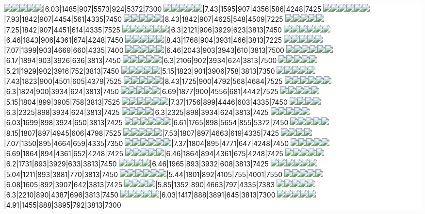 ![](/item/3124.png)![](/item/6673.png)![](/item/1001.png)![](/item/1055.png)![](/item/1036.png)|6.03|1485|907|5573|924|5372|7300
![](/item/3094.png)![](/item/6609.png)![](/item/1001.png)![](/item/1055.png)![](/item/1037.png)|7.43|1595|907|4356|586|4248|7425
![](/item/6695.png)![](/item/3161.png)![](/item/1001.png)![](/item/1055.png)![](/item/1036.png)![](/item/1036.png)|7.93|1842|907|4454|561|4335|7450
![](/item/6695.png)![](/item/3181.png)![](/item/1001.png)![](/item/1055.png)![](/item/1037.png)|8.43|1842|907|4625|548|4509|7225
![](/item/6695.png)![](/item/6631.png)![](/item/1001.png)![](/item/1055.png)![](/item/1037.png)|7.25|1842|907|4451|614|4335|7525
![](/item/6676.png)![](/item/3036.png)![](/item/1001.png)![](/item/1055.png)![](/item/1036.png)![](/item/1036.png)|6.3|2121|906|3929|623|3813|7450
![](/item/6609.png)![](/item/6694.png)![](/item/1001.png)![](/item/1055.png)![](/item/1036.png)![](/item/1036.png)|6.46|1843|906|4361|674|4248|7450
![](/item/6695.png)![](/item/3139.png)![](/item/1001.png)![](/item/1055.png)![](/item/1037.png)|8.43|1768|904|3931|466|3813|7225
![](/item/3153.png)![](/item/6035.png)![](/item/1001.png)![](/item/1055.png)![](/item/1036.png)|7.07|1399|903|4669|660|4335|7400
![](/item/3031.png)![](/item/3036.png)![](/item/1001.png)![](/item/1055.png)![](/item/1036.png)|6.46|2043|903|3943|610|3813|7500
![](/item/3087.png)![](/item/6676.png)![](/item/1001.png)![](/item/1055.png)![](/item/1036.png)![](/item/1036.png)|6.17|1894|903|3926|636|3813|7450
![](/item/6676.png)![](/item/3031.png)![](/item/1001.png)![](/item/1055.png)![](/item/1036.png)|6.3|2106|902|3934|624|3813|7500
![](/item/3142.png)![](/item/3091.png)![](/item/1055.png)![](/item/1036.png)![](/item/1036.png)|5.21|1929|902|3916|752|3813|7450
![](/item/6672.png)![](/item/3179.png)![](/item/1001.png)![](/item/1055.png)![](/item/1038.png)|5.15|1823|901|3906|758|3813|7350
![](/item/3095.png)![](/item/3814.png)![](/item/1001.png)![](/item/1055.png)![](/item/1037.png)|7.43|1823|900|4501|605|4379|7525
![](/item/6695.png)![](/item/3748.png)![](/item/1001.png)![](/item/1055.png)![](/item/1037.png)|8.43|1725|900|4792|568|4684|7525
![](/item/3087.png)![](/item/3036.png)![](/item/1001.png)![](/item/1055.png)![](/item/1036.png)![](/item/1036.png)|6.3|1824|900|3934|624|3813|7450
![](/item/6609.png)![](/item/6692.png)![](/item/1001.png)![](/item/1055.png)![](/item/1037.png)|6.69|1877|900|4556|681|4442|7525
![](/item/6672.png)![](/item/3004.png)![](/item/1001.png)![](/item/1055.png)![](/item/1037.png)|5.15|1804|899|3905|758|3813|7525
![](/item/3033.png)![](/item/6035.png)![](/item/1001.png)![](/item/1055.png)![](/item/1036.png)![](/item/1036.png)|7.37|1756|899|4446|603|4335|7450
![](/item/3142.png)![](/item/6693.png)![](/item/1055.png)![](/item/1037.png)|6.3|2325|898|3934|624|3813|7425
![](/item/3142.png)![](/item/6696.png)![](/item/1055.png)![](/item/1037.png)|6.3|2325|898|3934|624|3813|7425
![](/item/3033.png)![](/item/3046.png)![](/item/1001.png)![](/item/1055.png)![](/item/1037.png)|6.03|1699|898|3924|650|3813|7425
![](/item/3095.png)![](/item/6673.png)![](/item/1001.png)![](/item/1055.png)![](/item/1036.png)![](/item/1036.png)|6.61|1765|898|5654|855|5372|7450
![](/item/6695.png)![](/item/6333.png)![](/item/1001.png)![](/item/1055.png)![](/item/1037.png)|8.15|1807|897|4945|606|4798|7525
![](/item/6695.png)![](/item/6630.png)![](/item/1001.png)![](/item/1055.png)![](/item/1037.png)|7.53|1807|897|4663|619|4335|7425
![](/item/3153.png)![](/item/6632.png)![](/item/1001.png)![](/item/1055.png)|7.07|1350|895|4664|659|4335|7350
![](/item/6609.png)![](/item/3072.png)![](/item/1001.png)![](/item/1055.png)![](/item/1036.png)![](/item/1036.png)|7.37|1804|895|4771|647|4248|7450
![](/item/6693.png)![](/item/6609.png)![](/item/1001.png)![](/item/1055.png)![](/item/1037.png)|6.69|1864|894|4361|652|4248|7425
![](/item/6696.png)![](/item/6609.png)![](/item/1001.png)![](/item/1055.png)![](/item/1037.png)|6.46|1864|894|4361|675|4248|7425
![](/item/6695.png)![](/item/3046.png)![](/item/1001.png)![](/item/1055.png)![](/item/1038.png)|6.2|1731|893|3929|633|3813|7450
![](/item/3142.png)![](/item/3094.png)![](/item/1055.png)![](/item/1037.png)|6.46|1965|893|3932|608|3813|7425
![](/item/3124.png)![](/item/3085.png)![](/item/1001.png)![](/item/1055.png)![](/item/1036.png)![](/item/1036.png)|5.04|1211|893|3881|770|3813|7450
![](/item/6672.png)![](/item/6692.png)![](/item/1001.png)![](/item/1055.png)![](/item/1036.png)![](/item/1036.png)|5.44|1801|892|4105|755|4001|7550
![](/item/6695.png)![](/item/3115.png)![](/item/1001.png)![](/item/1055.png)![](/item/1037.png)|6.08|1605|892|3907|642|3813|7425
![](/item/3153.png)![](/item/3078.png)![](/item/1001.png)![](/item/1055.png)|5.85|1352|890|4663|797|4335|7383
![](/item/3142.png)![](/item/3072.png)![](/item/1055.png)![](/item/1036.png)![](/item/1036.png)|6.3|2210|890|4387|696|3813|7450
![](/item/3124.png)![](/item/3139.png)![](/item/1001.png)![](/item/1055.png)![](/item/1036.png)|6.03|1417|888|3891|645|3813|7300
![](/item/6672.png)![](/item/3091.png)![](/item/1001.png)![](/item/1055.png)![](/item/1036.png)|4.91|1455|888|3895|792|3813|7300